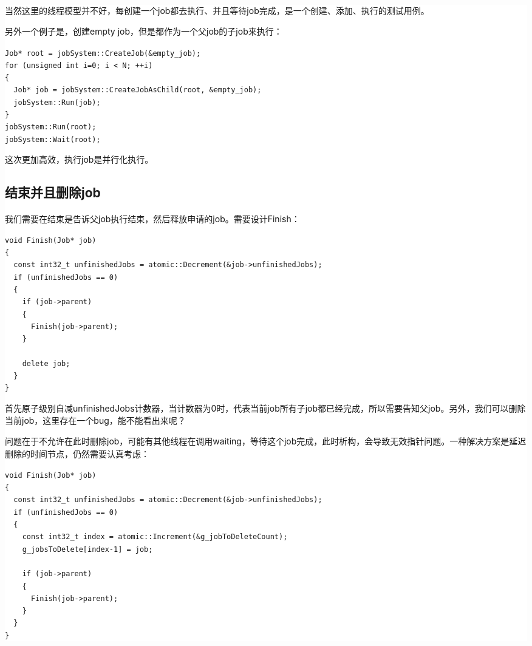 当然这里的线程模型并不好，每创建一个job都去执行、并且等待job完成，是一个创建、添加、执行的测试用例。

另外一个例子是，创建empty job，但是都作为一个父job的子job来执行：

```
Job* root = jobSystem::CreateJob(&empty_job);
for (unsigned int i=0; i < N; ++i)
{
  Job* job = jobSystem::CreateJobAsChild(root, &empty_job);
  jobSystem::Run(job);
}
jobSystem::Run(root);
jobSystem::Wait(root);
```

这次更加高效，执行job是并行化执行。

## 结束并且删除job
我们需要在结束是告诉父job执行结束，然后释放申请的job。需要设计Finish：

```
void Finish(Job* job)
{
  const int32_t unfinishedJobs = atomic::Decrement(&job->unfinishedJobs);
  if (unfinishedJobs == 0)
  {
    if (job->parent)
    {
      Finish(job->parent);
    }

    delete job;
  }
}
```

首先原子级别自减unfinishedJobs计数器，当计数器为0时，代表当前job所有子job都已经完成，所以需要告知父job。另外，我们可以删除当前job，这里存在一个bug，能不能看出来呢？

问题在于不允许在此时删除job，可能有其他线程在调用waiting，等待这个job完成，此时析构，会导致无效指针问题。一种解决方案是延迟删除的时间节点，仍然需要认真考虑：

```
void Finish(Job* job)
{
  const int32_t unfinishedJobs = atomic::Decrement(&job->unfinishedJobs);
  if (unfinishedJobs == 0)
  {
    const int32_t index = atomic::Increment(&g_jobToDeleteCount);
    g_jobsToDelete[index-1] = job;

    if (job->parent)
    {
      Finish(job->parent);
    }
  }
}
```
